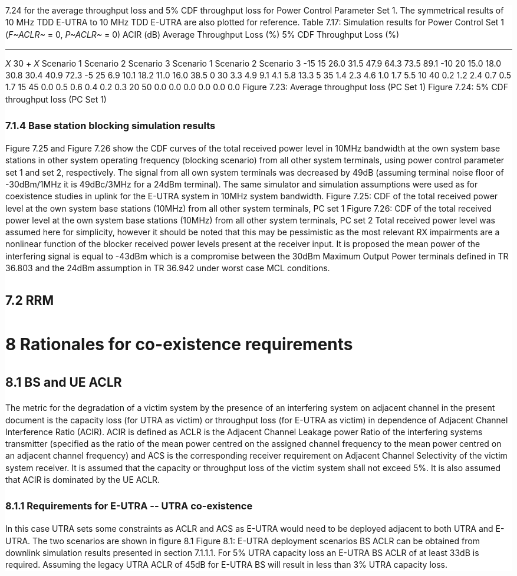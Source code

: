 7.24 for the average throughput loss and 5% CDF throughput loss for Power
Control Parameter Set 1. The symmetrical results of 10 MHz TDD E-UTRA to 10
MHz TDD E-UTRA are also plotted for reference.
Table 7.17: Simulation results for Power Control Set 1 (_F~ACLR~_ = 0,
_P~ACLR~_ = 0)
ACIR (dB) Average Throughput Loss (%) 5% CDF Throughput Loss (%)
* * *
_X_ 30 + _X_ Scenario 1 Scenario 2 Scenario 3 Scenario 1 Scenario 2 Scenario 3
-15 15 26.0 31.5 47.9 64.3 73.5 89.1 -10 20 15.0 18.0 30.8 30.4 40.9 72.3 -5
25 6.9 10.1 18.2 11.0 16.0 38.5 0 30 3.3 4.9 9.1 4.1 5.8 13.3 5 35 1.4 2.3 4.6
1.0 1.7 5.5 10 40 0.2 1.2 2.4 0.7 0.5 1.7 15 45 0.0 0.5 0.6 0.4 0.2 0.3 20 50
0.0 0.0 0.0 0.0 0.0 0.0
Figure 7.23: Average throughput loss (PC Set 1)
Figure 7.24: 5% CDF throughput loss (PC Set 1)
### 7.1.4 Base station blocking simulation results
Figure 7.25 and Figure 7.26 show the CDF curves of the total received power
level in 10MHz bandwidth at the own system base stations in other system
operating frequency (blocking scenario) from all other system terminals, using
power control parameter set 1 and set 2, respectively. The signal from all own
system terminals was decreased by 49dB (assuming terminal noise floor of
-30dBm/1MHz it is 49dBc/3MHz for a 24dBm terminal). The same simulator and
simulation assumptions were used as for coexistence studies in uplink for the
E-UTRA system in 10MHz system bandwidth.
Figure 7.25: CDF of the total received power level at the own system base
stations (10MHz) from all other system terminals, PC set 1
Figure 7.26: CDF of the total received power level at the own system base
stations (10MHz) from all other system terminals, PC set 2
Total received power level was assumed here for simplicity, however it should
be noted that this may be pessimistic as the most relevant RX impairments are
a nonlinear function of the blocker received power levels present at the
receiver input.
It is proposed the mean power of the interfering signal is equal to -43dBm
which is a compromise between the 30dBm Maximum Output Power terminals defined
in TR 36.803 and the 24dBm assumption in TR 36.942 under worst case MCL
conditions.
## 7.2 RRM
# 8 Rationales for co-existence requirements
## 8.1 BS and UE ACLR
The metric for the degradation of a victim system by the presence of an
interfering system on adjacent channel in the present document is the capacity
loss (for UTRA as victim) or throughput loss (for E-UTRA as victim) in
dependence of Adjacent Channel Interference Ratio (ACIR). ACIR is defined as
ACLR is the Adjacent Channel Leakage power Ratio of the interfering systems
transmitter (specified as the ratio of the mean power centred on the assigned
channel frequency to the mean power centred on an adjacent channel frequency)
and ACS is the corresponding receiver requirement on Adjacent Channel
Selectivity of the victim system receiver.
It is assumed that the capacity or throughput loss of the victim system shall
not exceed 5%. It is also assumed that ACIR is dominated by the UE ACLR.
### 8.1.1 Requirements for E-UTRA -- UTRA co-existence
In this case UTRA sets some constraints as ACLR and ACS as E-UTRA would need
to be deployed adjacent to both UTRA and E-UTRA. The two scenarios are shown
in figure 8.1
Figure 8.1: E-UTRA deployment scenarios
BS ACLR can be obtained from downlink simulation results presented in section
7.1.1.1. For 5% UTRA capacity loss an E-UTRA BS ACLR of at least 33dB is
required. Assuming the legacy UTRA ACLR of 45dB for E-UTRA BS will result in
less than 3% UTRA capacity loss.